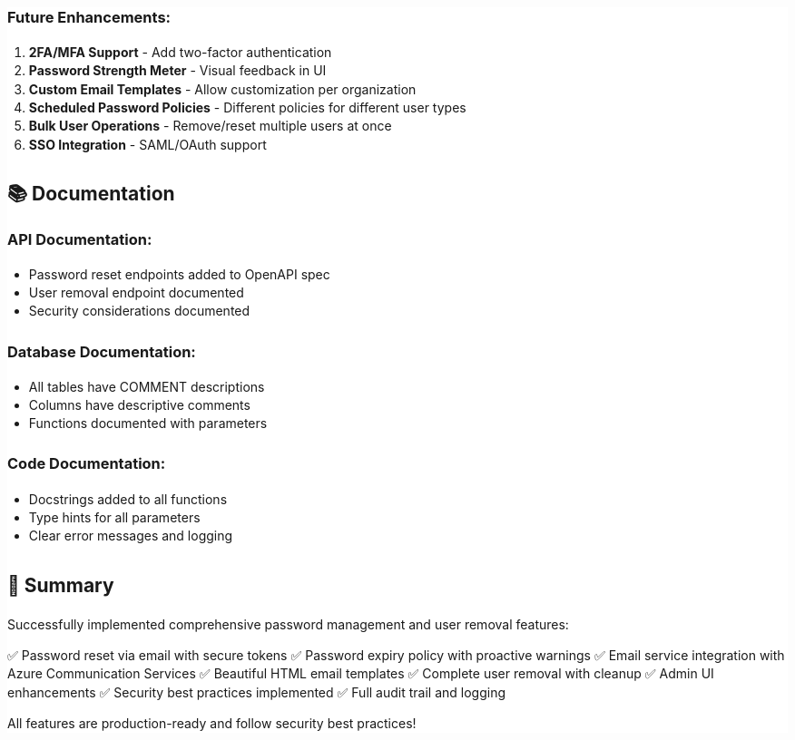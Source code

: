 ### Future Enhancements:
1. **2FA/MFA Support** - Add two-factor authentication
2. **Password Strength Meter** - Visual feedback in UI
3. **Custom Email Templates** - Allow customization per organization
4. **Scheduled Password Policies** - Different policies for different user types
5. **Bulk User Operations** - Remove/reset multiple users at once
6. **SSO Integration** - SAML/OAuth support

## 📚 Documentation

### API Documentation:
- Password reset endpoints added to OpenAPI spec
- User removal endpoint documented
- Security considerations documented

### Database Documentation:
- All tables have COMMENT descriptions
- Columns have descriptive comments
- Functions documented with parameters

### Code Documentation:
- Docstrings added to all functions
- Type hints for all parameters
- Clear error messages and logging

## 🎉 Summary

Successfully implemented comprehensive password management and user removal features:

✅ Password reset via email with secure tokens
✅ Password expiry policy with proactive warnings
✅ Email service integration with Azure Communication Services
✅ Beautiful HTML email templates
✅ Complete user removal with cleanup
✅ Admin UI enhancements
✅ Security best practices implemented
✅ Full audit trail and logging

All features are production-ready and follow security best practices!
